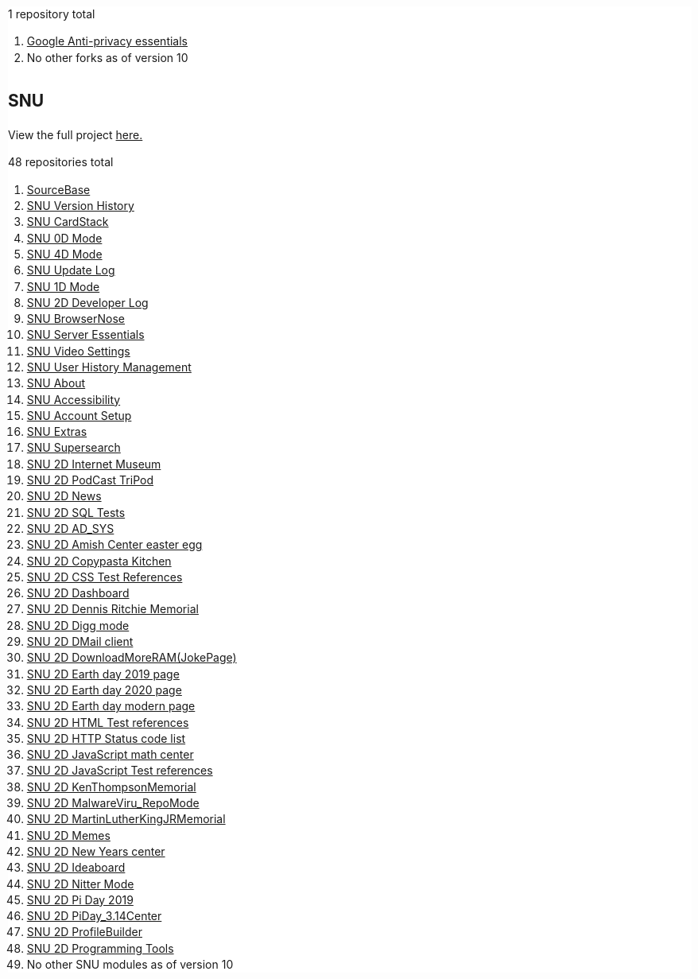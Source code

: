 1 repository total

1. [Google Anti-privacy essentials](https://github.com/seanpm2001/google-anti-privacy-extension)
2. No other forks as of version 10

## SNU 

View the full project [here.](https://github.com/users/seanpm2001/projects/2)

48 repositories total

1. [SourceBase](https://github.com/seanpm2001/SourceBase/)
2. [SNU Version History](https://github.com/seanpm2001/SNU_VersionHistory/)
3. [SNU CardStack](https://github.com/seanpm2001/SNU_CardStack/)
4. [SNU 0D Mode](https://github.com/seanpm2001/SNU_0DMode/)
5. [SNU 4D Mode](https://github.com/seanpm2001/SNU-4D-Mode/)
6. [SNU Update Log](https://github.com/seanpm2001/SNU_2D_UpdateLog/)
7. [SNU 1D Mode](https://github.com/seanpm2001/SNU_1D_Mode/)
8. [SNU 2D Developer Log](https://github.com/seanpm2001/SNU_2D_DeveloperLog/)
9. [SNU BrowserNose](https://github.com/seanpm2001/SNU_BrowserNose/)
10. [SNU Server Essentials](https://github.com/seanpm2001/SNU_ServerEssentials/)
11. [SNU Video Settings](https://github.com/seanpm2001/SNU_VideoSettings/)
12. [SNU User History Management](https://github.com/seanpm2001/SNU_UserHistoryManagement/)
13. [SNU About](https://github.com/seanpm2001/SNU_About/)
14. [SNU Accessibility](https://github.com/seanpm2001/SNU_Accessibility/)
15. [SNU Account Setup](https://github.com/seanpm2001/SNU_AccountSetup/)
16. [SNU Extras](https://github.com/seanpm2001/SNU_Extras/)
17. [SNU Supersearch](https://github.com/seanpm2001/SNU_Supersearch/)
18. [SNU 2D Internet Museum](https://github.com/seanpm2001/SNU_2D_InternetMuseum/)
19. [SNU 2D PodCast TriPod](https://github.com/seanpm2001/SNU_2D_PodcastTriPod/)
20. [SNU 2D News](https://github.com/seanpm2001/SNU_2D_News/)
21. [SNU 2D SQL Tests](https://github.com/seanpm2001/SNU_2D_SQL-Tests/)
22. [SNU 2D AD_SYS](https://github.com/seanpm2001/SNU_2D_AD_SYS/)
23. [SNU 2D Amish Center easter egg](https://github.com/seanpm2001/SNU_2D_AmishCenter/)
24. [SNU 2D Copypasta Kitchen](https://github.com/seanpm2001/SNU_2D_Copypasta_Kitchen/)
25. [SNU 2D CSS Test References](https://github.com/seanpm2001/SNU_2D_CSS_Test_References/)
26. [SNU 2D Dashboard](https://github.com/seanpm2001/SNU_2D_Dashboard/)
27. [SNU 2D Dennis Ritchie Memorial](https://github.com/seanpm2001/SNU_2D_DennisRitchieMemorial/)
28. [SNU 2D Digg mode](https://github.com/seanpm2001/SNU_2D_DiggMode/)
29. [SNU 2D DMail client](https://github.com/seanpm2001/SNU_2D_DMailClient/)
30. [SNU 2D DownloadMoreRAM(JokePage)](https://github.com/seanpm2001/SNU_2D_DownloadMoreRAM_JokePage_/)
31. [SNU 2D Earth day 2019 page](https://github.com/seanpm2001/SNU_2D_Earth-Day-2019/)
32. [SNU 2D Earth day 2020 page](https://github.com/seanpm2001/SNU_2D_Earth-Day-2020/) 
33. [SNU 2D Earth day modern page](https://github.com/seanpm2001/SNU_2D_EarthDay/)
34. [SNU 2D HTML Test references](https://github.com/seanpm2001/SNU_2D_HTML_Test_References/)
35. [SNU 2D HTTP Status code list](https://github.com/seanpm2001/SNU_2D_HTTPStatusCodeList/)
36. [SNU 2D JavaScript math center](https://github.com/seanpm2001/SNU_2D_JavaScript_Math_Center/)
37. [SNU 2D JavaScript Test references](https://github.com/seanpm2001/SNU_2D_JavaScript_Test_References/)
38. [SNU 2D KenThompsonMemorial](https://github.com/seanpm2001/SNU_2D_KenThompsonMemorial/)
39. [SNU 2D MalwareViru_RepoMode](https://github.com/seanpm2001/SNU_2D_MalwareViru_RepoMode/)
40. [SNU 2D MartinLutherKingJRMemorial](https://github.com/seanpm2001/SNU_2D_MartinLutherKingJRMemorial/)
41. [SNU 2D Memes](https://github.com/seanpm2001/SNU_2D_Memes/)
42. [SNU 2D New Years center](https://github.com/seanpm2001/SNU_2D_NewYearsSNUPage/)
43. [SNU 2D Ideaboard](https://github.com/seanpm2001/SNU_2D_IdeaBoard/)
44. [SNU 2D Nitter Mode](https://github.com/seanpm2001/SNU_2D_NitterMode/)
45. [SNU 2D Pi Day 2019](https://github.com/seanpm2001/SNU_2D_PiDay2019)
46. [SNU 2D PiDay_3.14Center](https://github.com/seanpm2001/SNU_2D_PiDay_3.14_Center)
47. [SNU 2D ProfileBuilder](https://github.com/seanpm2001/SNU_2D_ProfileBuilder)
48. [SNU 2D Programming Tools](https://github.com/seanpm2001/SNU_2D_ProgrammingTools/)
49. No other SNU modules as of version 10
